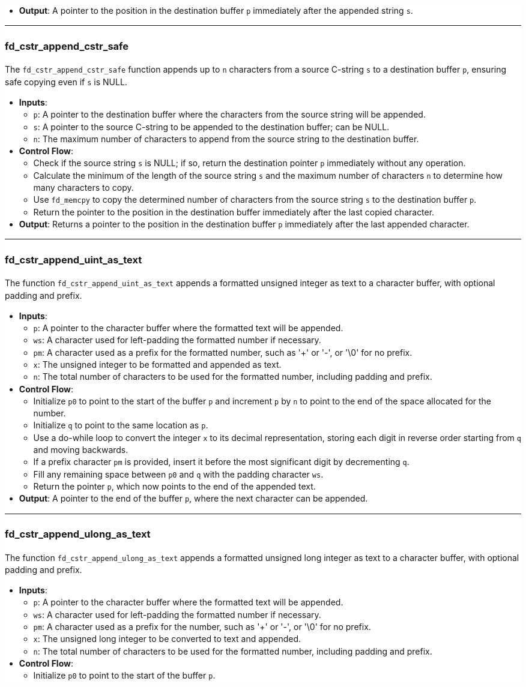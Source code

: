 - **Output**: A pointer to the position in the destination buffer `p` immediately after the appended string `s`.


---
### fd\_cstr\_append\_cstr\_safe
The `fd_cstr_append_cstr_safe` function appends up to `n` characters from a source C-string `s` to a destination buffer `p`, ensuring safe copying even if `s` is NULL.
- **Inputs**:
    - `p`: A pointer to the destination buffer where the characters from the source string will be appended.
    - `s`: A pointer to the source C-string to be appended to the destination buffer; can be NULL.
    - `n`: The maximum number of characters to append from the source string to the destination buffer.
- **Control Flow**:
    - Check if the source string `s` is NULL; if so, return the destination pointer `p` immediately without any operation.
    - Calculate the minimum of the length of the source string `s` and the maximum number of characters `n` to determine how many characters to copy.
    - Use `fd_memcpy` to copy the determined number of characters from the source string `s` to the destination buffer `p`.
    - Return the pointer to the position in the destination buffer immediately after the last copied character.
- **Output**: Returns a pointer to the position in the destination buffer `p` immediately after the last appended character.


---
### fd\_cstr\_append\_uint\_as\_text
The function `fd_cstr_append_uint_as_text` appends a formatted unsigned integer as text to a character buffer, with optional padding and prefix.
- **Inputs**:
    - `p`: A pointer to the character buffer where the formatted text will be appended.
    - `ws`: A character used for left-padding the formatted number if necessary.
    - `pm`: A character used as a prefix for the formatted number, such as '+' or '-', or '\0' for no prefix.
    - `x`: The unsigned integer to be formatted and appended as text.
    - `n`: The total number of characters to be used for the formatted number, including padding and prefix.
- **Control Flow**:
    - Initialize `p0` to point to the start of the buffer `p` and increment `p` by `n` to point to the end of the space allocated for the number.
    - Initialize `q` to point to the same location as `p`.
    - Use a do-while loop to convert the integer `x` to its decimal representation, storing each digit in reverse order starting from `q` and moving backwards.
    - If a prefix character `pm` is provided, insert it before the most significant digit by decrementing `q`.
    - Fill any remaining space between `p0` and `q` with the padding character `ws`.
    - Return the pointer `p`, which now points to the end of the appended text.
- **Output**: A pointer to the end of the buffer `p`, where the next character can be appended.


---
### fd\_cstr\_append\_ulong\_as\_text
The function `fd_cstr_append_ulong_as_text` appends a formatted unsigned long integer as text to a character buffer, with optional padding and prefix.
- **Inputs**:
    - `p`: A pointer to the character buffer where the formatted text will be appended.
    - `ws`: A character used for left-padding the formatted number if necessary.
    - `pm`: A character used as a prefix for the number, such as '+' or '-', or '\0' for no prefix.
    - `x`: The unsigned long integer to be converted to text and appended.
    - `n`: The total number of characters to be used for the formatted number, including padding and prefix.
- **Control Flow**:
    - Initialize `p0` to point to the start of the buffer `p`.